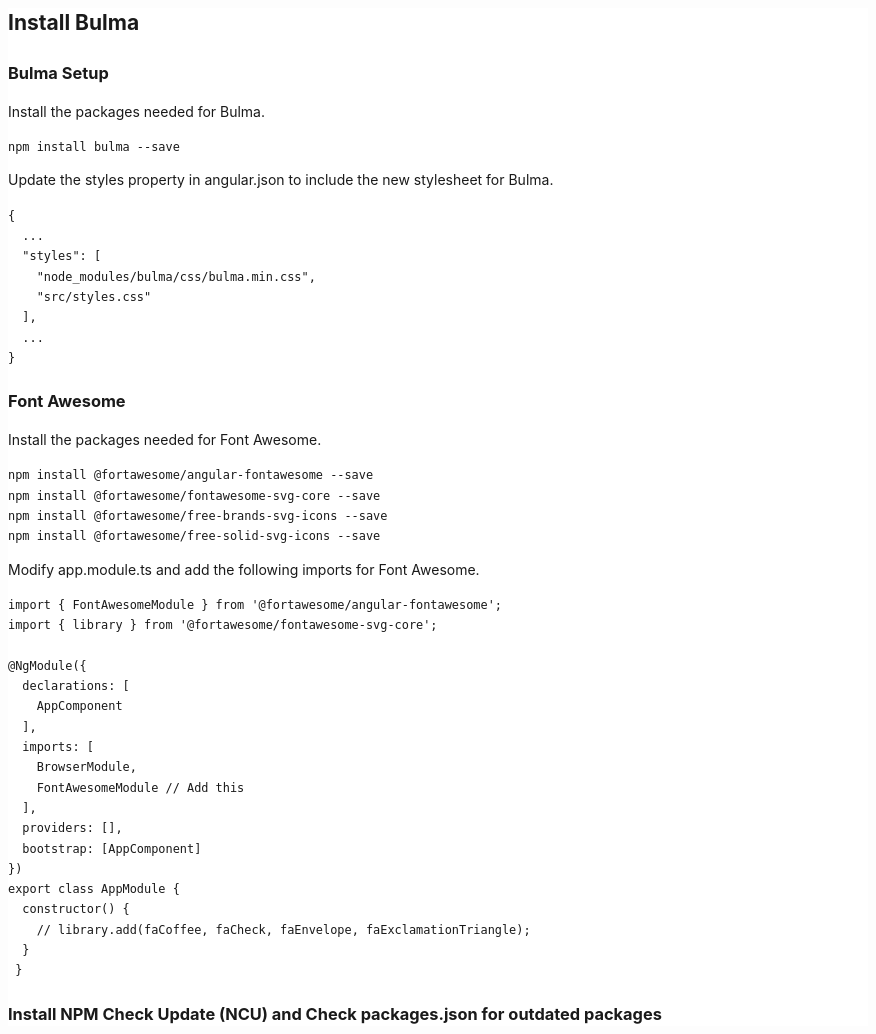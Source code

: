 ## Install Bulma

### Bulma Setup

Install the packages needed for Bulma.

```
npm install bulma --save
```
Update the styles property in angular.json to include the new stylesheet for Bulma.

```
{
  ...
  "styles": [
    "node_modules/bulma/css/bulma.min.css",
    "src/styles.css"
  ],
  ...
}
```

### Font Awesome

Install the packages needed for Font Awesome.

```
npm install @fortawesome/angular-fontawesome --save
npm install @fortawesome/fontawesome-svg-core --save
npm install @fortawesome/free-brands-svg-icons --save
npm install @fortawesome/free-solid-svg-icons --save
```

Modify app.module.ts and add the following imports for Font Awesome.

```
import { FontAwesomeModule } from '@fortawesome/angular-fontawesome';
import { library } from '@fortawesome/fontawesome-svg-core';

@NgModule({
  declarations: [
    AppComponent
  ],
  imports: [
    BrowserModule,
    FontAwesomeModule // Add this
  ],
  providers: [],
  bootstrap: [AppComponent]
})
export class AppModule {
  constructor() {
    // library.add(faCoffee, faCheck, faEnvelope, faExclamationTriangle);
  }  
 }
```
### Install NPM Check Update (NCU) and Check packages.json for outdated packages
